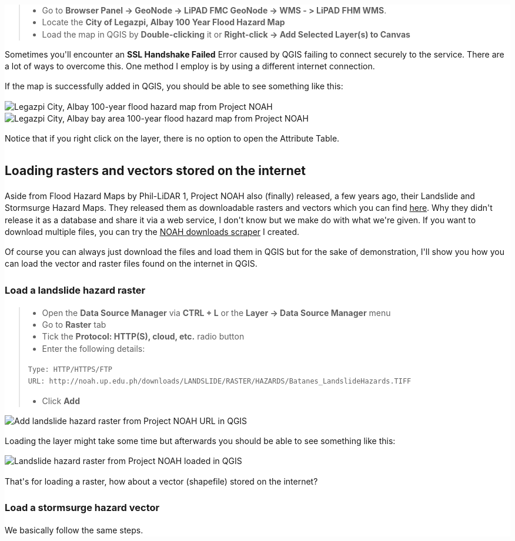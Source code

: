 >
>* Go to **Browser Panel -> GeoNode -> LiPAD FMC GeoNode -> WMS - > LiPAD FHM WMS**.
>* Locate the **City of Legazpi, Albay 100 Year Flood Hazard Map**
>* Load the map in QGIS by **Double-clicking** it or **Right-click -> Add Selected Layer(s) to Canvas**

Sometimes you'll encounter an **SSL Handshake Failed** Error caused by QGIS failing to connect securely to the service. There are a lot of ways to overcome this. One method I employ is by using a different internet connection.

If the map is successfully added in QGIS, you should be able to see something like this:

<div class="col-lg-12 img-container"><img class="img-fluid post-img img-shadow" src="{{ site.assets }}/img/posts/2018-10-12-connecting-qgis-to-remote-services/flood-hazard-0.png" alt="Legazpi City, Albay 100-year flood hazard map from Project NOAH"></div>

<div class="col-lg-12 img-container"><img class="img-fluid post-img img-shadow" src="{{ site.assets }}/img/posts/2018-10-12-connecting-qgis-to-remote-services/flood-hazard-1.png" alt="Legazpi City, Albay bay area 100-year flood hazard map from Project NOAH"></div>

Notice that if you right click on the layer, there is no option to open the Attribute Table.

## Loading rasters and vectors stored on the internet
Aside from Flood Hazard Maps by Phil-LiDAR 1, Project NOAH also (finally) released, a few years ago, their Landslide and Stormsurge Hazard Maps. They released them as downloadable rasters and vectors which you can find [here](http://noah.up.edu.ph/downloads/). Why they didn't release it as a database and share it via a web service, I don't know but we make do with what we're given. If you want to download multiple files, you can try the [NOAH downloads scraper](https://github.com/benhur07b/NOAH-downloads-scraper) I created.

Of course you can always just download the files and load them in QGIS but for the sake of demonstration, I'll show you how you can load the vector and raster files found on the internet in QGIS.

### Load a landslide hazard raster

>
>* Open the **Data Source Manager** via **CTRL + L** or the **Layer -> Data Source Manager** menu
>* Go to **Raster** tab
>* Tick the **Protocol: HTTP(S), cloud, etc.** radio button
>* Enter the following details:
>
>```
>Type: HTTP/HTTPS/FTP
>URL: http://noah.up.edu.ph/downloads/LANDSLIDE/RASTER/HAZARDS/Batanes_LandslideHazards.TIFF
>```
>* Click **Add**

<div class="col-lg-12 img-container"><img class="img-fluid post-img img-shadow" src="{{ site.assets }}/img/posts/2018-10-12-connecting-qgis-to-remote-services/noah-landslide-raster-0.png" alt="Add landslide hazard raster from Project NOAH URL in QGIS"></div>


Loading the layer might take some time but afterwards you should be able to see something like this:

<div class="col-lg-12 img-container"><img class="img-fluid post-img img-shadow" src="{{ site.assets }}/img/posts/2018-10-12-connecting-qgis-to-remote-services/landslide-raster-0.png" alt="Landslide hazard raster from Project NOAH loaded in QGIS"></div>

That's for loading a raster, how about a vector (shapefile) stored on the internet?

### Load a stormsurge hazard vector
We basically follow the same steps.
